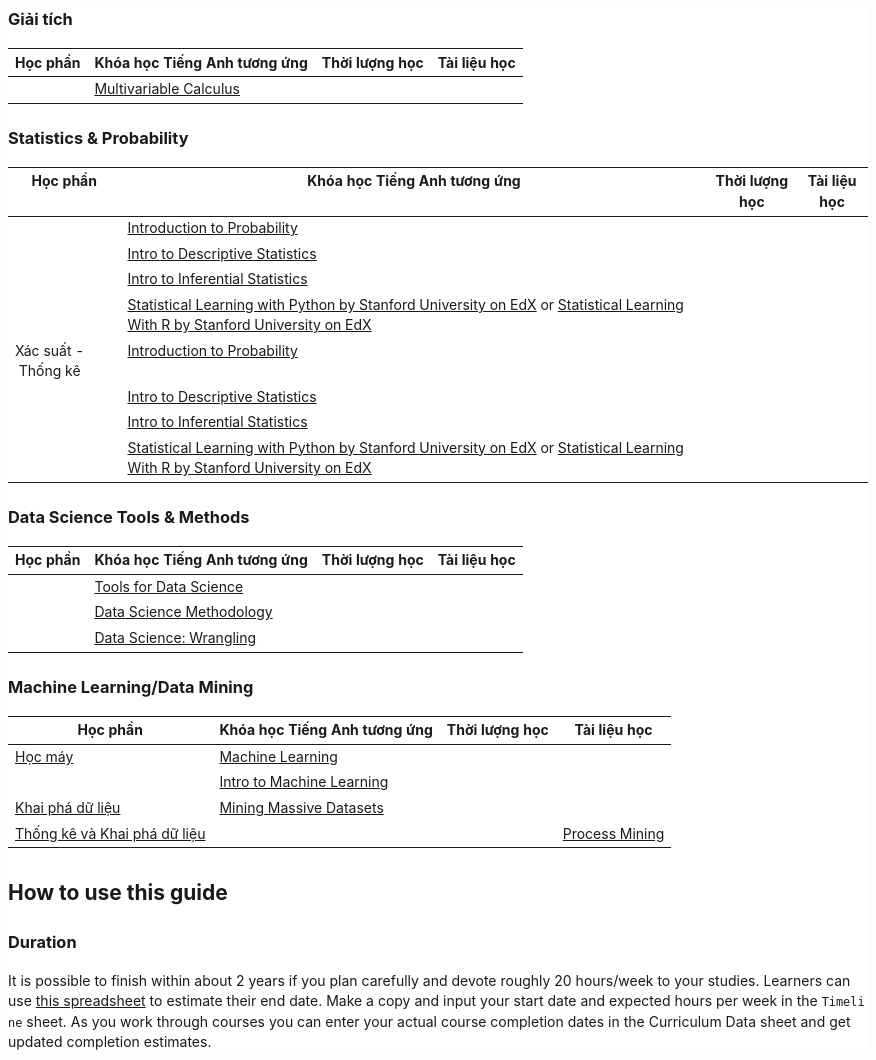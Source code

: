 ### Giải tích

| Học phần | Khóa học Tiếng Anh tương ứng | Thời lượng học | Tài liệu học |
| -------------------- | ---------------------------- | -------------- | ------------ |
| | [Multivariable Calculus](http://ocw.mit.edu/courses/mathematics/18-02sc-multivariable-calculus-fall-2010/index.htm) |    |  |

### Statistics & Probability

| Học phần | Khóa học Tiếng Anh tương ứng | Thời lượng học | Tài liệu học |
| -------------------- | ---------------------------- | -------------- | ------------ |
| | [Introduction to Probability](https://projects.iq.harvard.edu/stat110/home) | | |
| | [Intro to Descriptive Statistics](https://www.udacity.com/course/intro-to-descriptive-statistics--ud827) | | |
| | [Intro to Inferential Statistics](https://www.udacity.com/course/intro-to-inferential-statistics--ud201) | | |
| | [Statistical Learning with Python by Stanford University on EdX](https://www.edx.org/learn/data-analysis-statistics/stanford-university-statistical-learning-with-python) or [Statistical Learning With R by Stanford University on EdX](https://www.edx.org/learn/statistics/stanford-university-statistical-learning) | | |
| Xác suất - Thống kê  | [Introduction to Probability](https://projects.iq.harvard.edu/stat110/home) | | |
| | [Intro to Descriptive Statistics](https://www.udacity.com/course/intro-to-descriptive-statistics--ud827) | | | 
| | [Intro to Inferential Statistics](https://www.udacity.com/course/intro-to-inferential-statistics--ud201) | | | 
| | [Statistical Learning with Python by Stanford University on EdX](https://www.edx.org/learn/data-analysis-statistics/stanford-university-statistical-learning-with-python) or [Statistical Learning With R by Stanford University on EdX](https://www.edx.org/learn/statistics/stanford-university-statistical-learning) | | | 

### Data Science Tools & Methods

| Học phần | Khóa học Tiếng Anh tương ứng | Thời lượng học | Tài liệu học |
| -------------------- | ---------------------------- | -------------- | ------------ |
| | [Tools for Data Science](https://www.coursera.org/learn/open-source-tools-for-data-science)  | | |
| | [Data Science Methodology](https://www.coursera.org/learn/data-science-methodology)  | | |
| | [Data Science: Wrangling](https://www.edx.org/course/data-science-wrangling)  | | |

### Machine Learning/Data Mining

| Học phần | Khóa học Tiếng Anh tương ứng | Thời lượng học | Tài liệu học |
| -------------------- | ---------------------------- | -------------- | ------------ |
| [Học máy]() | [Machine Learning](https://www.coursera.org/learn/machine-learning) | |  |
| | [Intro to Machine Learning](https://www.udacity.com/course/intro-to-machine-learning--ud120) | |  |
| [Khai phá dữ liệu]() |[Mining Massive Datasets](https://www.edx.org/course/mining-massive-datasets) | |  |
| [Thống kê và Khai phá dữ liệu]() | | | [Process Mining](https://www.coursera.org/learn/process-mining) |    |  | 

## How to use this guide

### Duration
It is possible to finish within about 2 years if you plan carefully and devote roughly 20 hours/week to your studies. Learners can use [this spreadsheet](https://docs.google.com/spreadsheets/d/1TEGSUQDFuWL3TYNjiM8G3esly-tKOcgHSDABt92mzdA/copy) to estimate their end date. Make a copy and input your start date and expected hours per week in the `Timeline` sheet. As you work through courses you can enter your actual course completion dates in the Curriculum Data sheet and get updated completion estimates.
